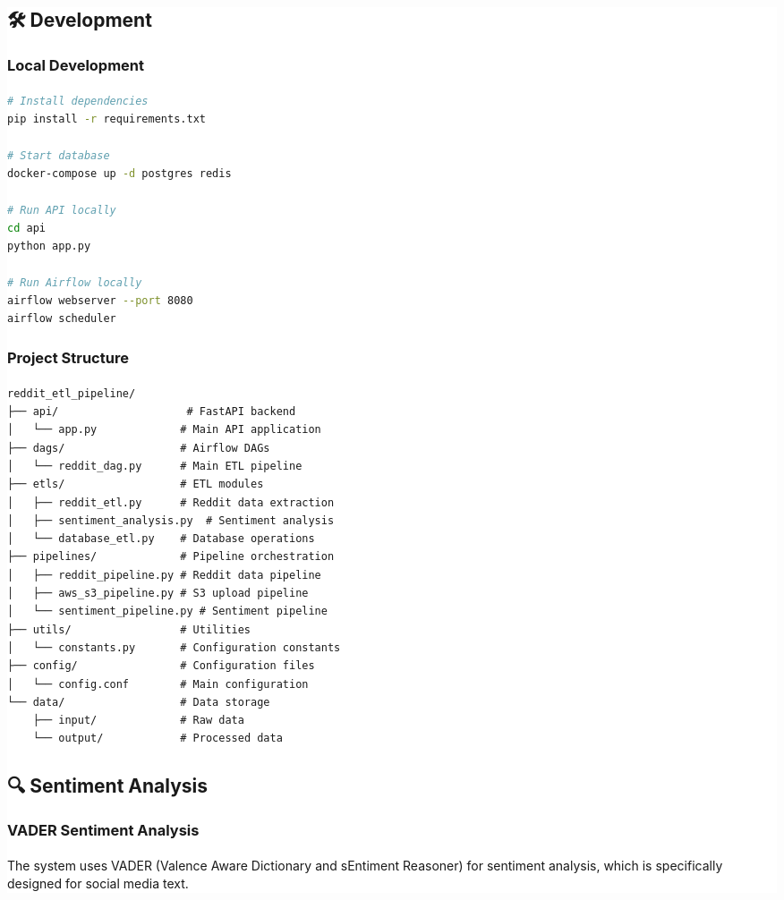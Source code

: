 ## 🛠️ Development

### Local Development

```bash
# Install dependencies
pip install -r requirements.txt

# Start database
docker-compose up -d postgres redis

# Run API locally
cd api
python app.py

# Run Airflow locally
airflow webserver --port 8080
airflow scheduler
```

### Project Structure

```
reddit_etl_pipeline/
├── api/                    # FastAPI backend
│   └── app.py             # Main API application
├── dags/                  # Airflow DAGs
│   └── reddit_dag.py      # Main ETL pipeline
├── etls/                  # ETL modules
│   ├── reddit_etl.py      # Reddit data extraction
│   ├── sentiment_analysis.py  # Sentiment analysis
│   └── database_etl.py    # Database operations
├── pipelines/             # Pipeline orchestration
│   ├── reddit_pipeline.py # Reddit data pipeline
│   ├── aws_s3_pipeline.py # S3 upload pipeline
│   └── sentiment_pipeline.py # Sentiment pipeline
├── utils/                 # Utilities
│   └── constants.py       # Configuration constants
├── config/                # Configuration files
│   └── config.conf        # Main configuration
└── data/                  # Data storage
    ├── input/             # Raw data
    └── output/            # Processed data
```

## 🔍 Sentiment Analysis

### VADER Sentiment Analysis

The system uses VADER (Valence Aware Dictionary and sEntiment Reasoner) for sentiment analysis, which is specifically designed for social media text.
